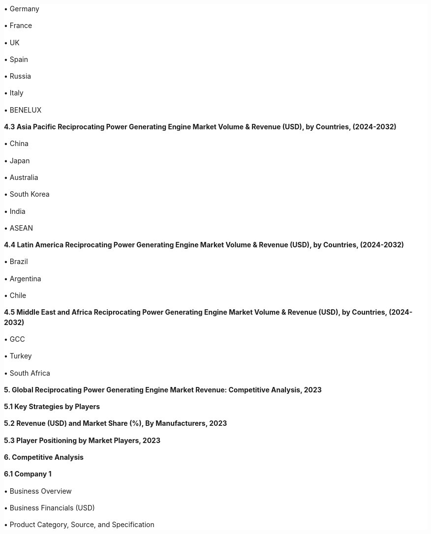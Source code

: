 • Germany

• France

• UK

• Spain

• Russia

• Italy

• BENELUX

<strong>4.3 Asia Pacific Reciprocating Power Generating Engine Market Volume &amp; Revenue (USD), by Countries, (2024-2032)</strong>

• China

• Japan

• Australia

• South Korea

• India

• ASEAN

<strong>4.4 Latin America Reciprocating Power Generating Engine Market Volume &amp; Revenue (USD), by Countries, (2024-2032)</strong>

• Brazil

• Argentina

• Chile

<strong>4.5 Middle East and Africa Reciprocating Power Generating Engine Market Volume &amp; Revenue (USD), by Countries, (2024-2032)</strong>

• GCC

• Turkey

• South Africa

<strong>5. Global Reciprocating Power Generating Engine Market Revenue: Competitive Analysis, 2023</strong>

<strong>5.1 Key Strategies by Players</strong>

<strong>5.2 Revenue (USD) and Market Share (%), By Manufacturers, 2023</strong>

<strong>5.3 Player Positioning by Market Players, 2023</strong>

<strong>6. Competitive Analysis</strong>

<strong>6.1 Company 1</strong>

• Business Overview

• Business Financials (USD)

• Product Category, Source, and Specification
